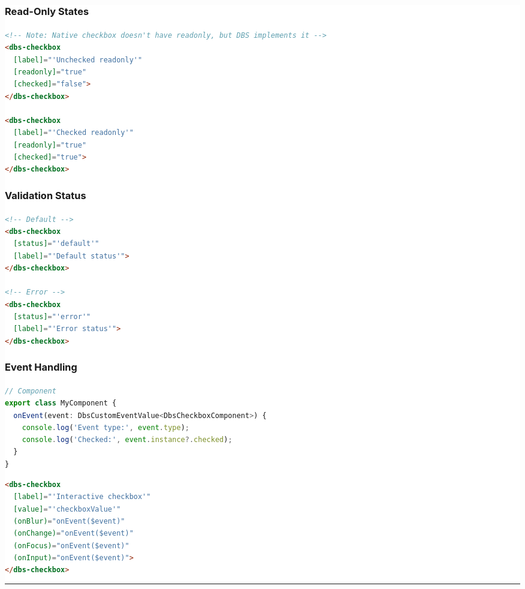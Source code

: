 ### Read-Only States

```html
<!-- Note: Native checkbox doesn't have readonly, but DBS implements it -->
<dbs-checkbox
  [label]="'Unchecked readonly'"
  [readonly]="true"
  [checked]="false">
</dbs-checkbox>

<dbs-checkbox
  [label]="'Checked readonly'"
  [readonly]="true"
  [checked]="true">
</dbs-checkbox>
```

### Validation Status

```html
<!-- Default -->
<dbs-checkbox
  [status]="'default'"
  [label]="'Default status'">
</dbs-checkbox>

<!-- Error -->
<dbs-checkbox
  [status]="'error'"
  [label]="'Error status'">
</dbs-checkbox>
```

### Event Handling

```typescript
// Component
export class MyComponent {
  onEvent(event: DbsCustomEventValue<DbsCheckboxComponent>) {
    console.log('Event type:', event.type);
    console.log('Checked:', event.instance?.checked);
  }
}
```

```html
<dbs-checkbox
  [label]="'Interactive checkbox'"
  [value]="'checkboxValue'"
  (onBlur)="onEvent($event)"
  (onChange)="onEvent($event)"
  (onFocus)="onEvent($event)"
  (onInput)="onEvent($event)">
</dbs-checkbox>
```

---